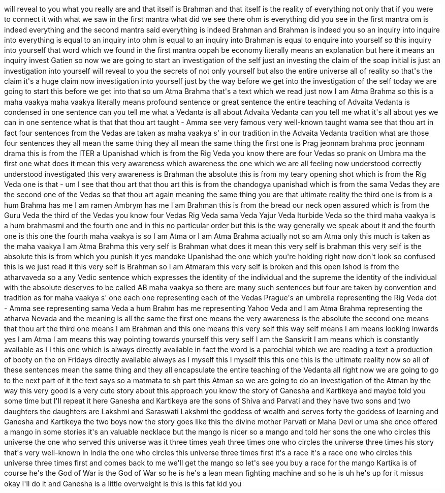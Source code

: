 will reveal to you what you really are and that itself is Brahman and that itself is the reality of everything not only that if you were to connect it with what we saw in the first mantra what did we see there ohm is everything did you see in the first mantra om is indeed everything and the second mantra said everything is indeed Brahman and Brahman is indeed you so an inquiry into inquire into everything is equal to an inquiry into ohm is equal to an inquiry into Brahman is equal to enquire into yourself so this inquiry into yourself that word which we found in the first mantra oopah be economy literally means an explanation but here it means an inquiry invest Gatien so now we are going to start an investigation of the self just an investing the claim of the soap initial is just an investigation into yourself will reveal to you the secrets of not only yourself but also the entire universe all of reality so that's the claim it's a huge claim now investigation into yourself just by the way before we get into the investigation of the self today we are going to start this before we get into that so um Atma Brahma that's a text which we read just now I am Atma Brahma so this is a maha vaakya maha vaakya literally means profound sentence or great sentence the entire teaching of Advaita Vedanta is condensed in one sentence can you tell me what a Vedanta is all about Advaita Vedanta can you tell me what it's all about yes we can in one sentence what is that that thou art taught - Amma see very famous very well-known taught wama see that thou art in fact four sentences from the Vedas are taken as maha vaakya s' in our tradition in the Advaita Vedanta tradition what are those four sentences they all mean the same thing they all mean the same thing the first one is Prag jeonnam brahma proc jeonnam drama this is from the ITER a Upanishad which is from the Rig Veda you know there are four Vedas so prank on Umbra ma the first one what does it mean this very awareness which awareness the one which we are all feeling now understood correctly understood investigated this very awareness is Brahman the absolute this is from my teary opening shot which is from the Rig Veda one is that - um I see that thou art that thou art this is from the chandogya upanishad which is from the sama Vedas they are the second one of the Vedas so that thou art again meaning the same thing you are that ultimate reality the third one is from is a hum Brahma has me I am ramen Ambrym has me I am Brahman this is from the bread our neck open assured which is from the Guru Veda the third of the Vedas you know four Vedas Rig Veda sama Veda Yajur Veda Iturbide Veda so the third maha vaakya is a hum brahmasmi and the fourth one and in this no particular order but this is the way generally we speak about it and the fourth one is this one the fourth maha vaakya is so I am Atma or I am Atma Brahma actually not so am Atma only this much is taken as the maha vaakya I am Atma Brahma this very self is Brahman what does it mean this very self is brahman this very self is the absolute this is from which you punish it yes mandoke Upanishad the one which you're holding right now don't look so confused this is we just read it this very self is Brahman so I am Atmaram this very self is broken and this open Ishod is from the atharvaveda so a any Vedic sentence which expresses the identity of the individual and the supreme the identity of the individual with the absolute deserves to be called AB maha vaakya so there are many such sentences but four are taken by convention and tradition as for maha vaakya s' one each one representing each of the Vedas Prague's an umbrella representing the Rig Veda dot - Amma see representing sama Veda a hum Brahm has me representing Yahoo Veda and I am Atma Brahma representing the atharva Nevada and the meaning is all the same the first one means the very awareness is the absolute the second one means that thou art the third one means I am Brahman and this one means this very self this way self means I am means looking inwards yes I am Atma I am means this way pointing towards yourself this very self I am the Sanskrit I am means which is constantly available as I I this one which is always directly available in fact the word is a parochial which we are reading a text a production of booty on the on Fridays directly available always as I myself this I myself this this one this is the ultimate reality now so all of these sentences mean the same thing and they all encapsulate the entire teaching of the Vedanta all right now we are going to go to the next part of it the text says so a matmata to sh part this Atman so we are going to do an investigation of the Atman by the way this very good is a very cute story about this approach you know the story of Ganesha and Kartikeya and maybe told you some time but I'll repeat it here Ganesha and Kartikeya are the sons of Shiva and Parvati and they have two sons and two daughters the daughters are Lakshmi and Saraswati Lakshmi the goddess of wealth and serves forty the goddess of learning and Ganesha and Kartikeya the two boys now the story goes like this the divine mother Parvati or Maha Devi or uma she once offered a mango in some stories it's an valuable necklace but the mango is nicer so a mango and told her sons the one who circles this universe the one who served this universe was it three times yeah three times one who circles the universe three times his story that's very well-known in India the one who circles this universe three times first it's a race it's a race one who circles this universe three times first and comes back to me we'll get the mango so let's see you buy a race for the mango Kartika is of course he's the God of War is the God of War so he is he's a lean mean fighting machine and so he is uh he's up for it missus okay I'll do it and Ganesha is a little overweight is this is this fat kid you